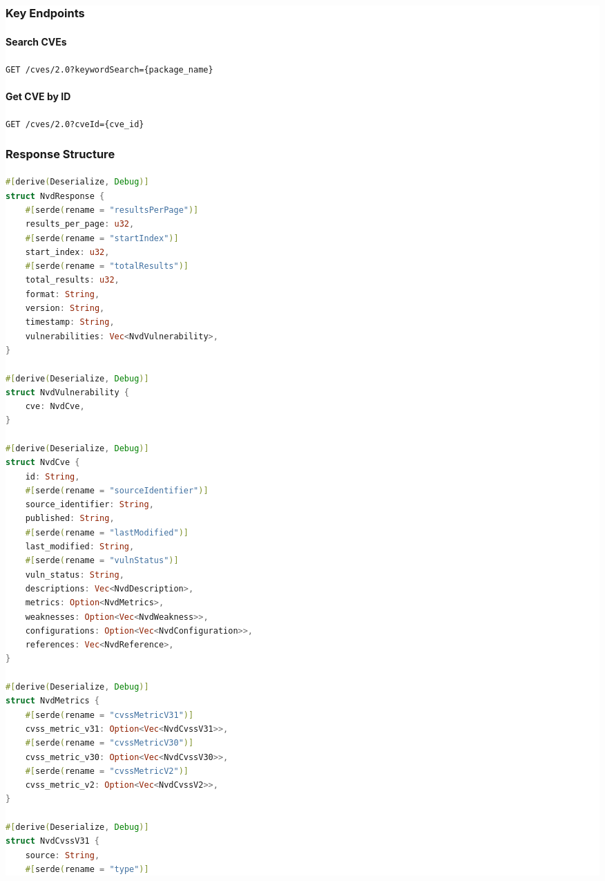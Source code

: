 ### Key Endpoints

#### Search CVEs
```
GET /cves/2.0?keywordSearch={package_name}
```

#### Get CVE by ID
```
GET /cves/2.0?cveId={cve_id}
```

### Response Structure
```rust
#[derive(Deserialize, Debug)]
struct NvdResponse {
    #[serde(rename = "resultsPerPage")]
    results_per_page: u32,
    #[serde(rename = "startIndex")]
    start_index: u32,
    #[serde(rename = "totalResults")]
    total_results: u32,
    format: String,
    version: String,
    timestamp: String,
    vulnerabilities: Vec<NvdVulnerability>,
}

#[derive(Deserialize, Debug)]
struct NvdVulnerability {
    cve: NvdCve,
}

#[derive(Deserialize, Debug)]
struct NvdCve {
    id: String,
    #[serde(rename = "sourceIdentifier")]
    source_identifier: String,
    published: String,
    #[serde(rename = "lastModified")]
    last_modified: String,
    #[serde(rename = "vulnStatus")]
    vuln_status: String,
    descriptions: Vec<NvdDescription>,
    metrics: Option<NvdMetrics>,
    weaknesses: Option<Vec<NvdWeakness>>,
    configurations: Option<Vec<NvdConfiguration>>,
    references: Vec<NvdReference>,
}

#[derive(Deserialize, Debug)]
struct NvdMetrics {
    #[serde(rename = "cvssMetricV31")]
    cvss_metric_v31: Option<Vec<NvdCvssV31>>,
    #[serde(rename = "cvssMetricV30")]
    cvss_metric_v30: Option<Vec<NvdCvssV30>>,
    #[serde(rename = "cvssMetricV2")]
    cvss_metric_v2: Option<Vec<NvdCvssV2>>,
}

#[derive(Deserialize, Debug)]
struct NvdCvssV31 {
    source: String,
    #[serde(rename = "type")]
```